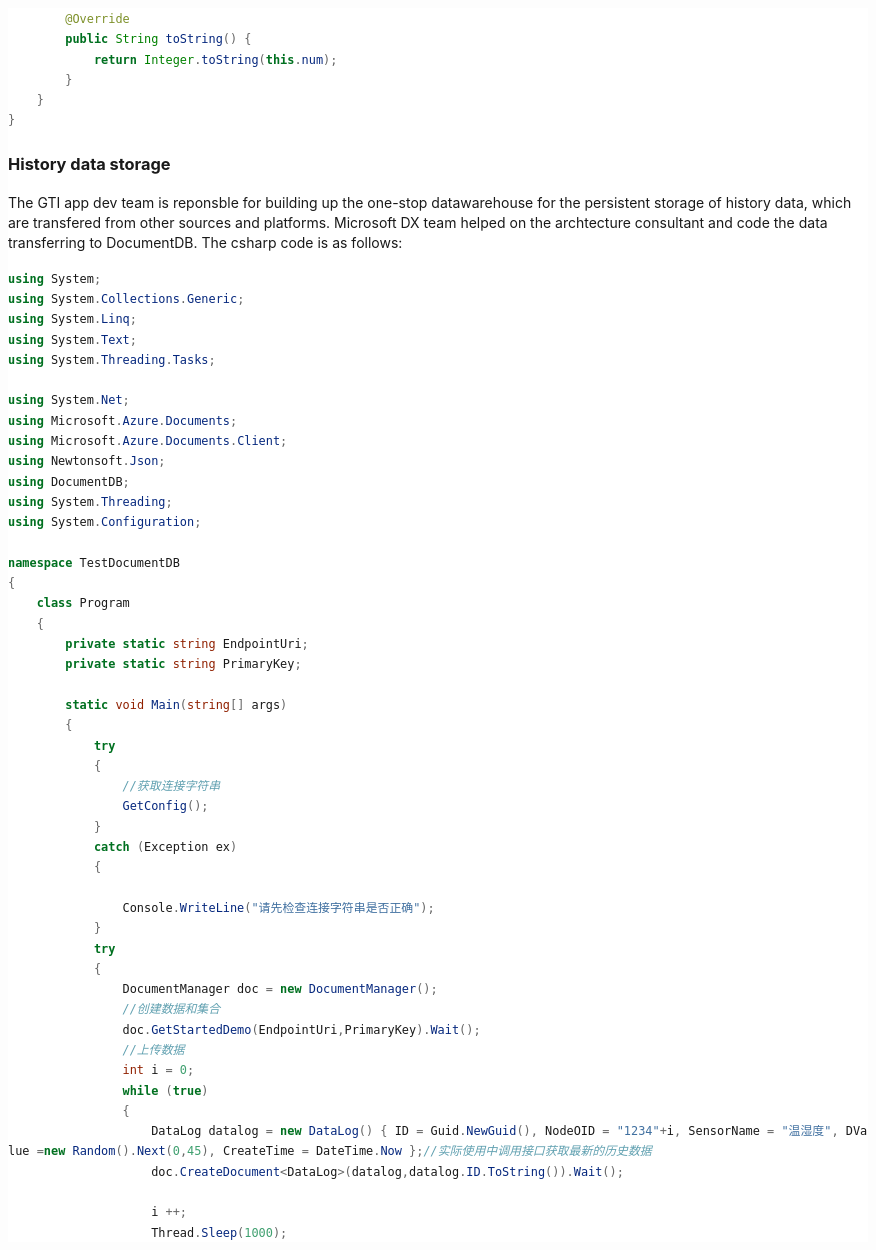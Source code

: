 ```java
        @Override
        public String toString() {
            return Integer.toString(this.num);
        }
    }
}
```

### History data storage ###

The GTI app dev team is reponsble for building up the one-stop datawarehouse for the persistent storage of history data, which are transfered from other sources and platforms. Microsoft DX team helped on the archtecture consultant and code the data transferring to DocumentDB. The csharp code is as follows:

```csharp
using System;
using System.Collections.Generic;
using System.Linq;
using System.Text;
using System.Threading.Tasks;

using System.Net;
using Microsoft.Azure.Documents;
using Microsoft.Azure.Documents.Client;
using Newtonsoft.Json;
using DocumentDB;
using System.Threading;
using System.Configuration;

namespace TestDocumentDB
{
    class Program
    {
        private static string EndpointUri;
        private static string PrimaryKey;
     
        static void Main(string[] args)
        {
            try
            {
                //获取连接字符串
                GetConfig();
            }
            catch (Exception ex)
            {

                Console.WriteLine("请先检查连接字符串是否正确");
            }
            try
            {
                DocumentManager doc = new DocumentManager();
                //创建数据和集合
                doc.GetStartedDemo(EndpointUri,PrimaryKey).Wait();
                //上传数据
                int i = 0;
                while (true)
                {
                    DataLog datalog = new DataLog() { ID = Guid.NewGuid(), NodeOID = "1234"+i, SensorName = "温湿度", DValue =new Random().Next(0,45), CreateTime = DateTime.Now };//实际使用中调用接口获取最新的历史数据
                    doc.CreateDocument<DataLog>(datalog,datalog.ID.ToString()).Wait();

                    i ++;
                    Thread.Sleep(1000);
```